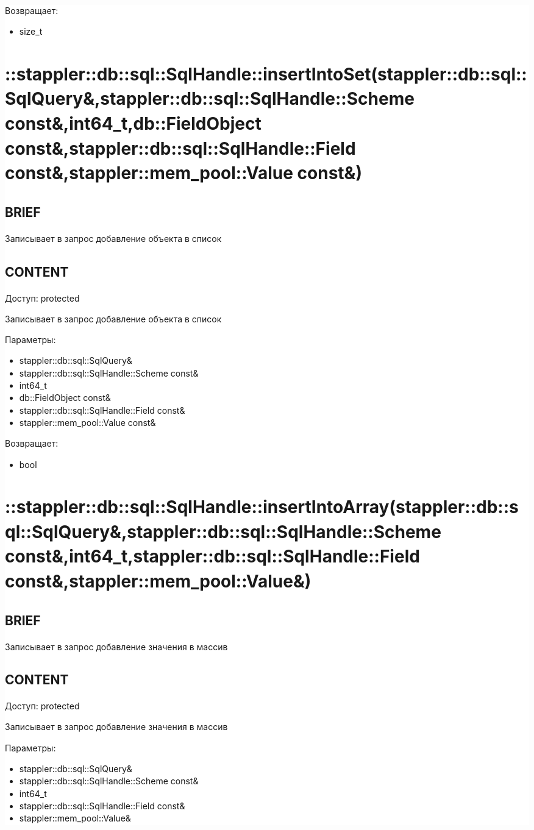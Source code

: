 Возвращает:
* size_t

# ::stappler::db::sql::SqlHandle::insertIntoSet(stappler::db::sql::SqlQuery&,stappler::db::sql::SqlHandle::Scheme const&,int64_t,db::FieldObject const&,stappler::db::sql::SqlHandle::Field const&,stappler::mem_pool::Value const&)

## BRIEF

Записывает в запрос добавление объекта в список

## CONTENT

Доступ: protected

Записывает в запрос добавление объекта в список

Параметры:
* stappler::db::sql::SqlQuery&
* stappler::db::sql::SqlHandle::Scheme const&
* int64_t
* db::FieldObject const&
* stappler::db::sql::SqlHandle::Field const&
* stappler::mem_pool::Value const&

Возвращает:
* bool

# ::stappler::db::sql::SqlHandle::insertIntoArray(stappler::db::sql::SqlQuery&,stappler::db::sql::SqlHandle::Scheme const&,int64_t,stappler::db::sql::SqlHandle::Field const&,stappler::mem_pool::Value&)

## BRIEF

Записывает в запрос добавление значения в массив

## CONTENT

Доступ: protected

Записывает в запрос добавление значения в массив

Параметры:
* stappler::db::sql::SqlQuery&
* stappler::db::sql::SqlHandle::Scheme const&
* int64_t
* stappler::db::sql::SqlHandle::Field const&
* stappler::mem_pool::Value&
